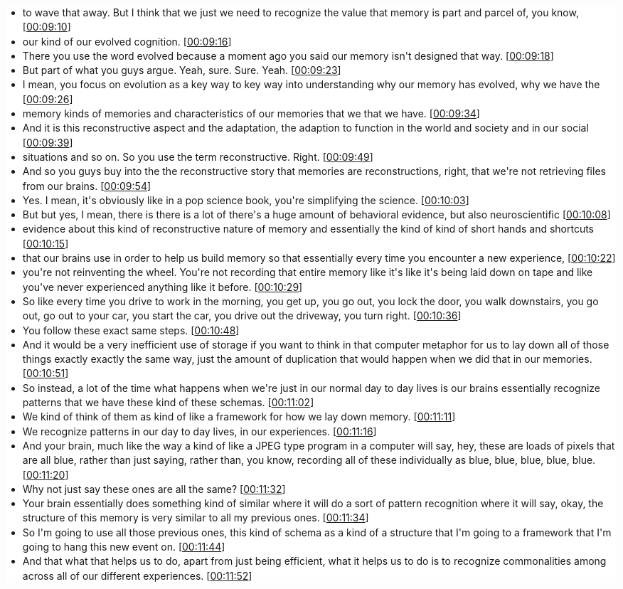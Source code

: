 *  to wave that away. But I think that we just we need to recognize the value that memory is part and parcel of, you know, [[00:09:10](https://www.youtube.com/watch?v=Arky2sa4cDQ&t=550.08s)]
*  our kind of our evolved cognition. [[00:09:16](https://www.youtube.com/watch?v=Arky2sa4cDQ&t=556.08s)]
*  There you use the word evolved because a moment ago you said our memory isn't designed that way. [[00:09:18](https://www.youtube.com/watch?v=Arky2sa4cDQ&t=558.08s)]
*  But part of what you guys argue. Yeah, sure. Sure. Yeah. [[00:09:23](https://www.youtube.com/watch?v=Arky2sa4cDQ&t=563.08s)]
*  I mean, you focus on evolution as a key way to key way into understanding why our memory has evolved, why we have the [[00:09:26](https://www.youtube.com/watch?v=Arky2sa4cDQ&t=566.08s)]
*  memory kinds of memories and characteristics of our memories that we that we have. [[00:09:34](https://www.youtube.com/watch?v=Arky2sa4cDQ&t=574.08s)]
*  And it is this reconstructive aspect and the adaptation, the adaption to function in the world and society and in our social [[00:09:39](https://www.youtube.com/watch?v=Arky2sa4cDQ&t=579.08s)]
*  situations and so on. So you use the term reconstructive. Right. [[00:09:49](https://www.youtube.com/watch?v=Arky2sa4cDQ&t=589.08s)]
*  And so you guys buy into the the reconstructive story that memories are reconstructions, right, that we're not retrieving files from our brains. [[00:09:54](https://www.youtube.com/watch?v=Arky2sa4cDQ&t=594.08s)]
*  Yes. I mean, it's obviously like in a pop science book, you're simplifying the science. [[00:10:03](https://www.youtube.com/watch?v=Arky2sa4cDQ&t=603.08s)]
*  But but yes, I mean, there is there is a lot of there's a huge amount of behavioral evidence, but also neuroscientific [[00:10:08](https://www.youtube.com/watch?v=Arky2sa4cDQ&t=608.08s)]
*  evidence about this kind of reconstructive nature of memory and essentially the kind of kind of short hands and shortcuts [[00:10:15](https://www.youtube.com/watch?v=Arky2sa4cDQ&t=615.08s)]
*  that our brains use in order to help us build memory so that essentially every time you encounter a new experience, [[00:10:22](https://www.youtube.com/watch?v=Arky2sa4cDQ&t=622.08s)]
*  you're not reinventing the wheel. You're not recording that entire memory like it's like it's being laid down on tape and like you've never experienced anything like it before. [[00:10:29](https://www.youtube.com/watch?v=Arky2sa4cDQ&t=629.08s)]
*  So like every time you drive to work in the morning, you get up, you go out, you lock the door, you walk downstairs, you go out, go out to your car, you start the car, you drive out the driveway, you turn right. [[00:10:36](https://www.youtube.com/watch?v=Arky2sa4cDQ&t=636.08s)]
*  You follow these exact same steps. [[00:10:48](https://www.youtube.com/watch?v=Arky2sa4cDQ&t=648.08s)]
*  And it would be a very inefficient use of storage if you want to think in that computer metaphor for us to lay down all of those things exactly exactly the same way, just the amount of duplication that would happen when we did that in our memories. [[00:10:51](https://www.youtube.com/watch?v=Arky2sa4cDQ&t=651.08s)]
*  So instead, a lot of the time what happens when we're just in our normal day to day lives is our brains essentially recognize patterns that we have these kind of these schemas. [[00:11:02](https://www.youtube.com/watch?v=Arky2sa4cDQ&t=662.08s)]
*  We kind of think of them as kind of like a framework for how we lay down memory. [[00:11:11](https://www.youtube.com/watch?v=Arky2sa4cDQ&t=671.08s)]
*  We recognize patterns in our day to day lives, in our experiences. [[00:11:16](https://www.youtube.com/watch?v=Arky2sa4cDQ&t=676.08s)]
*  And your brain, much like the way a kind of like a JPEG type program in a computer will say, hey, these are loads of pixels that are all blue, rather than just saying, rather than, you know, recording all of these individually as blue, blue, blue, blue, blue. [[00:11:20](https://www.youtube.com/watch?v=Arky2sa4cDQ&t=680.08s)]
*  Why not just say these ones are all the same? [[00:11:32](https://www.youtube.com/watch?v=Arky2sa4cDQ&t=692.08s)]
*  Your brain essentially does something kind of similar where it will do a sort of pattern recognition where it will say, okay, the structure of this memory is very similar to all my previous ones. [[00:11:34](https://www.youtube.com/watch?v=Arky2sa4cDQ&t=694.08s)]
*  So I'm going to use all those previous ones, this kind of schema as a kind of a structure that I'm going to a framework that I'm going to hang this new event on. [[00:11:44](https://www.youtube.com/watch?v=Arky2sa4cDQ&t=704.08s)]
*  And that what that helps us to do, apart from just being efficient, what it helps us to do is to recognize commonalities among across all of our different experiences. [[00:11:52](https://www.youtube.com/watch?v=Arky2sa4cDQ&t=712.08s)]